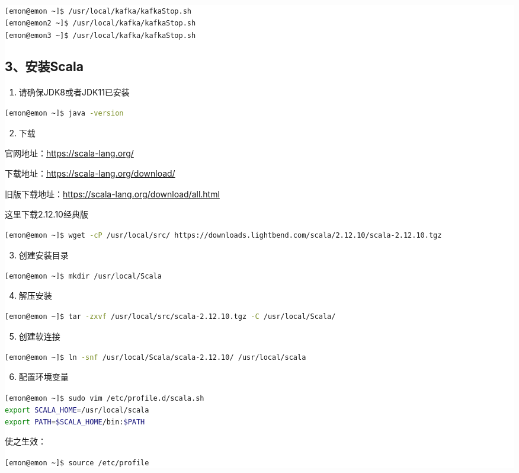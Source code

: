 ```bash
[emon@emon ~]$ /usr/local/kafka/kafkaStop.sh
[emon@emon2 ~]$ /usr/local/kafka/kafkaStop.sh
[emon@emon3 ~]$ /usr/local/kafka/kafkaStop.sh
```



## 3、安装Scala

1. 请确保JDK8或者JDK11已安装

```bash
[emon@emon ~]$ java -version
```

2. 下载

官网地址：https://scala-lang.org/

下载地址：https://scala-lang.org/download/

旧版下载地址：https://scala-lang.org/download/all.html

这里下载2.12.10经典版

```bash
[emon@emon ~]$ wget -cP /usr/local/src/ https://downloads.lightbend.com/scala/2.12.10/scala-2.12.10.tgz
```

3. 创建安装目录

```bash
[emon@emon ~]$ mkdir /usr/local/Scala
```

4. 解压安装

```bash
[emon@emon ~]$ tar -zxvf /usr/local/src/scala-2.12.10.tgz -C /usr/local/Scala/
```

5. 创建软连接

```bash
[emon@emon ~]$ ln -snf /usr/local/Scala/scala-2.12.10/ /usr/local/scala
```

6. 配置环境变量

```bash
[emon@emon ~]$ sudo vim /etc/profile.d/scala.sh
export SCALA_HOME=/usr/local/scala
export PATH=$SCALA_HOME/bin:$PATH
```

使之生效：

```bash
[emon@emon ~]$ source /etc/profile
```
